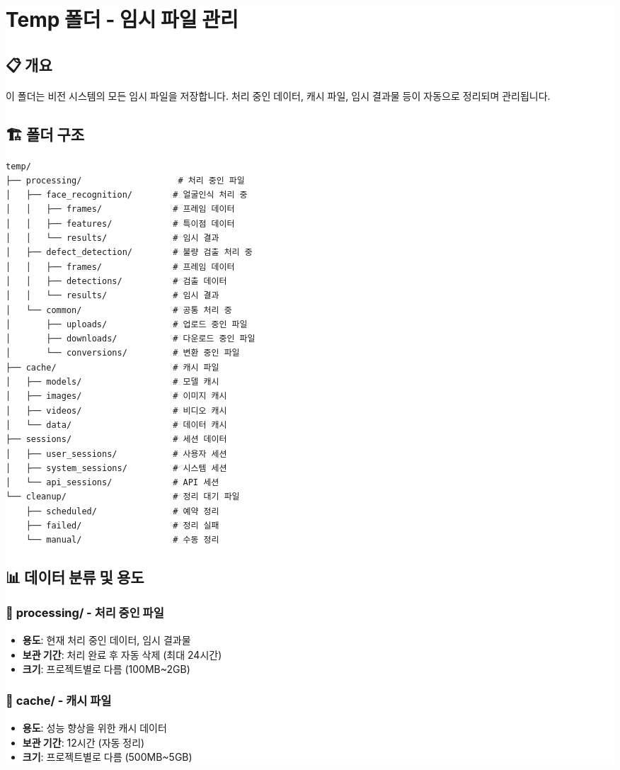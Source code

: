 # Temp 폴더 - 임시 파일 관리

## 📋 개요

이 폴더는 비전 시스템의 모든 임시 파일을 저장합니다.
처리 중인 데이터, 캐시 파일, 임시 결과물 등이 자동으로 정리되며 관리됩니다.

## 🏗️ 폴더 구조

```
temp/
├── processing/                   # 처리 중인 파일
│   ├── face_recognition/        # 얼굴인식 처리 중
│   │   ├── frames/              # 프레임 데이터
│   │   ├── features/            # 특이점 데이터
│   │   └── results/             # 임시 결과
│   ├── defect_detection/        # 불량 검출 처리 중
│   │   ├── frames/              # 프레임 데이터
│   │   ├── detections/          # 검출 데이터
│   │   └── results/             # 임시 결과
│   └── common/                  # 공통 처리 중
│       ├── uploads/             # 업로드 중인 파일
│       ├── downloads/           # 다운로드 중인 파일
│       └── conversions/         # 변환 중인 파일
├── cache/                       # 캐시 파일
│   ├── models/                  # 모델 캐시
│   ├── images/                  # 이미지 캐시
│   ├── videos/                  # 비디오 캐시
│   └── data/                    # 데이터 캐시
├── sessions/                    # 세션 데이터
│   ├── user_sessions/           # 사용자 세션
│   ├── system_sessions/         # 시스템 세션
│   └── api_sessions/            # API 세션
└── cleanup/                     # 정리 대기 파일
    ├── scheduled/               # 예약 정리
    ├── failed/                  # 정리 실패
    └── manual/                  # 수동 정리
```

## 📊 데이터 분류 및 용도

### 🎯 **processing/ - 처리 중인 파일**
- **용도**: 현재 처리 중인 데이터, 임시 결과물
- **보관 기간**: 처리 완료 후 자동 삭제 (최대 24시간)
- **크기**: 프로젝트별로 다름 (100MB~2GB)

### 🎯 **cache/ - 캐시 파일**
- **용도**: 성능 향상을 위한 캐시 데이터
- **보관 기간**: 12시간 (자동 정리)
- **크기**: 프로젝트별로 다름 (500MB~5GB)
